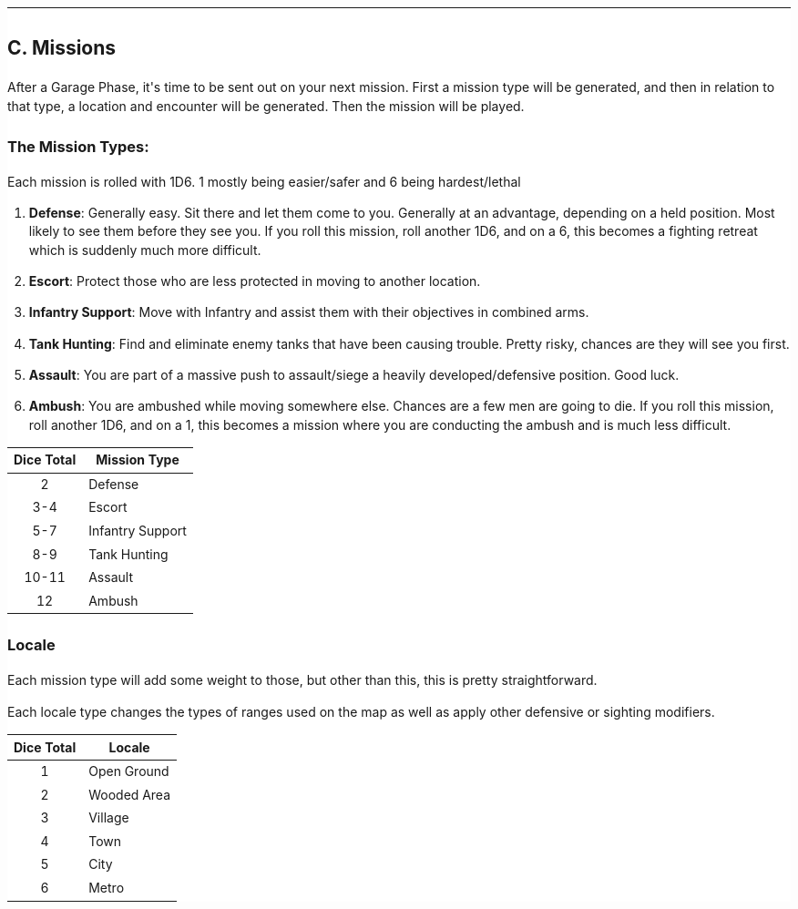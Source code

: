 - - - -


## C. Missions
After a Garage Phase, it's time to be sent out on your next mission. First a mission type will be generated, and then in relation to that type, a location and encounter will be generated. Then the mission will be played.

### The Mission Types:
Each mission is rolled with 1D6. 1 mostly being easier/safer and 6 being hardest/lethal

1. **Defense**: Generally easy. Sit there and let them come to you. Generally at an advantage, depending on a held position. Most likely to see them before they see you. If you roll this mission, roll another 1D6, and on a 6, this becomes a fighting retreat which is suddenly much more difficult.

2. **Escort**: Protect those who are less protected in moving to another location.

3. **Infantry Support**: Move with Infantry and assist them with their objectives in combined arms.

4. **Tank Hunting**: Find and eliminate enemy tanks that have been causing trouble. Pretty risky, chances are they will see you first.

5. **Assault**: You are part of a massive push to assault/siege a heavily developed/defensive position. Good luck.

6. **Ambush**: You are ambushed while moving somewhere else. Chances are a few men are going to die. If you roll this mission, roll another 1D6, and on a 1, this becomes a mission where you are conducting the ambush and is much less difficult.

| Dice Total | Mission Type     |
|:----------:|------------------|
| 2          | Defense          |
| 3-4        | Escort           |
| 5-7        | Infantry Support |
| 8-9        | Tank Hunting     |
| 10-11      | Assault          |
| 12         | Ambush           |

### Locale
Each mission type will add some weight to those, but other than this, this is pretty straightforward.

Each locale type changes the types of ranges used on the map as well as apply other defensive or sighting modifiers.

| Dice Total | Locale      |
|:----------:|-------------|
| 1          | Open Ground |
| 2          | Wooded Area |
| 3          | Village     |
| 4          | Town        |
| 5          | City        |
| 6          | Metro       |
